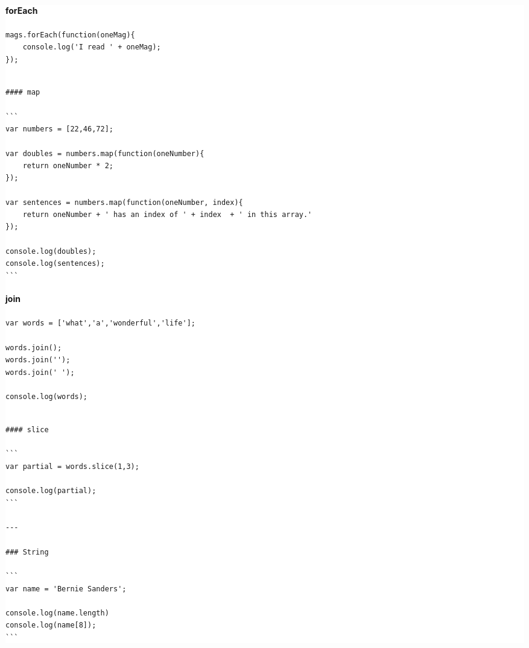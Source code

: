 #### forEach

```
mags.forEach(function(oneMag){
    console.log('I read ' + oneMag);
});
```

~~~

#### map

```
var numbers = [22,46,72];

var doubles = numbers.map(function(oneNumber){
    return oneNumber * 2;
});

var sentences = numbers.map(function(oneNumber, index){
    return oneNumber + ' has an index of ' + index  + ' in this array.'
});

console.log(doubles);
console.log(sentences);
```

~~~

#### join

```
var words = ['what','a','wonderful','life'];

words.join();
words.join('');
words.join(' ');

console.log(words);
```

~~~

#### slice

```
var partial = words.slice(1,3);

console.log(partial);
```

---

### String

```
var name = 'Bernie Sanders';

console.log(name.length)
console.log(name[8]);
```

~~~
